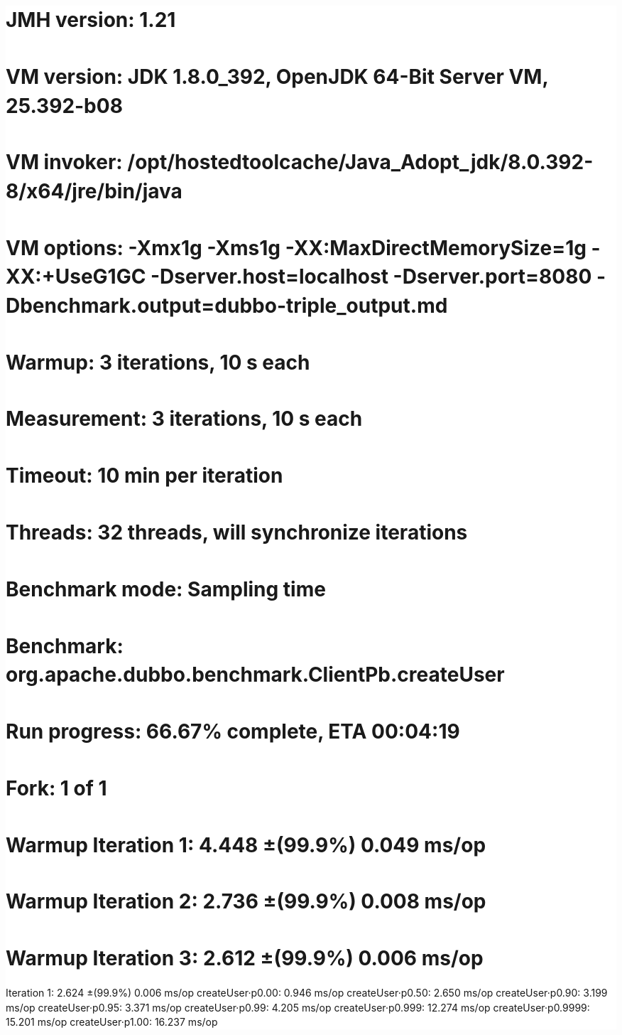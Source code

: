
# JMH version: 1.21
# VM version: JDK 1.8.0_392, OpenJDK 64-Bit Server VM, 25.392-b08
# VM invoker: /opt/hostedtoolcache/Java_Adopt_jdk/8.0.392-8/x64/jre/bin/java
# VM options: -Xmx1g -Xms1g -XX:MaxDirectMemorySize=1g -XX:+UseG1GC -Dserver.host=localhost -Dserver.port=8080 -Dbenchmark.output=dubbo-triple_output.md
# Warmup: 3 iterations, 10 s each
# Measurement: 3 iterations, 10 s each
# Timeout: 10 min per iteration
# Threads: 32 threads, will synchronize iterations
# Benchmark mode: Sampling time
# Benchmark: org.apache.dubbo.benchmark.ClientPb.createUser

# Run progress: 66.67% complete, ETA 00:04:19
# Fork: 1 of 1
# Warmup Iteration   1: 4.448 ±(99.9%) 0.049 ms/op
# Warmup Iteration   2: 2.736 ±(99.9%) 0.008 ms/op
# Warmup Iteration   3: 2.612 ±(99.9%) 0.006 ms/op
Iteration   1: 2.624 ±(99.9%) 0.006 ms/op
                 createUser·p0.00:   0.946 ms/op
                 createUser·p0.50:   2.650 ms/op
                 createUser·p0.90:   3.199 ms/op
                 createUser·p0.95:   3.371 ms/op
                 createUser·p0.99:   4.205 ms/op
                 createUser·p0.999:  12.274 ms/op
                 createUser·p0.9999: 15.201 ms/op
                 createUser·p1.00:   16.237 ms/op

